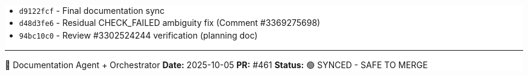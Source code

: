 - `d9122fcf` - Final documentation sync
- `d48d3fe6` - Residual CHECK_FAILED ambiguity fix (Comment #3369275698)
- `94bc10c0` - Review #3302524244 verification (planning doc)

---

🤖 Documentation Agent + Orchestrator
**Date:** 2025-10-05
**PR:** #461
**Status:** 🟢 SYNCED - SAFE TO MERGE

